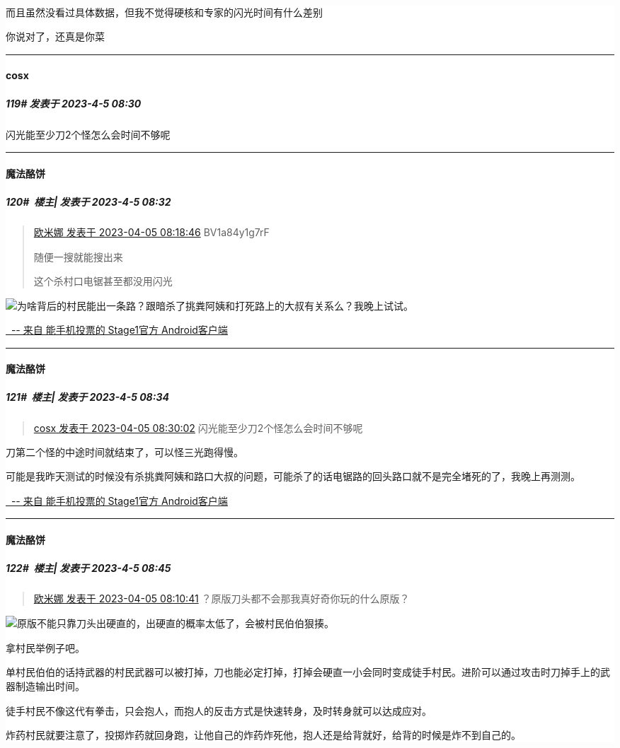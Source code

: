 而且虽然没看过具体数据，但我不觉得硬核和专家的闪光时间有什么差别

你说对了，还真是你菜

*****

####  cosx  
##### 119#       发表于 2023-4-5 08:30

闪光能至少刀2个怪怎么会时间不够呢


*****

####  魔法酪饼  
##### 120#         楼主| 发表于 2023-4-5 08:32

<blockquote><a href="httphttps://bbs.saraba1st.com/2b/forum.php?mod=redirect&amp;goto=findpost&amp;pid=60339271&amp;ptid=2127186" target="_blank">欧米娜 发表于 2023-04-05 08:18:46</a>
BV1a84y1g7rF

随便一搜就能搜出来

这个杀村口电锯甚至都没用闪光</blockquote><img src="https://static.saraba1st.com/image/smiley/face2017/022.png" referrerpolicy="no-referrer">为啥背后的村民能出一条路？跟暗杀了挑粪阿姨和打死路上的大叔有关系么？我晚上试试。

[  -- 来自 能手机投票的 Stage1官方 Android客户端](https://www.coolapk.com/apk/140634)


*****

####  魔法酪饼  
##### 121#         楼主| 发表于 2023-4-5 08:34

<blockquote><a href="httphttps://bbs.saraba1st.com/2b/forum.php?mod=redirect&amp;goto=findpost&amp;pid=60339317&amp;ptid=2127186" target="_blank">cosx 发表于 2023-04-05 08:30:02</a>
闪光能至少刀2个怪怎么会时间不够呢</blockquote>刀第二个怪的中途时间就结束了，可以怪三光跑得慢。

可能是我昨天测试的时候没有杀挑粪阿姨和路口大叔的问题，可能杀了的话电锯路的回头路口就不是完全堵死的了，我晚上再测测。

[  -- 来自 能手机投票的 Stage1官方 Android客户端](https://www.coolapk.com/apk/140634)


*****

####  魔法酪饼  
##### 122#         楼主| 发表于 2023-4-5 08:45

<blockquote><a href="httphttps://bbs.saraba1st.com/2b/forum.php?mod=redirect&amp;goto=findpost&amp;pid=60339234&amp;ptid=2127186" target="_blank">欧米娜 发表于 2023-04-05 08:10:41</a>
？原版刀头都不会那我真好奇你玩的什么原版？</blockquote><img src="https://static.saraba1st.com/image/smiley/face2017/017.png" referrerpolicy="no-referrer">原版不能只靠刀头出硬直的，出硬直的概率太低了，会被村民伯伯狠揍。

拿村民举例子吧。

单村民伯伯的话持武器的村民武器可以被打掉，刀也能必定打掉，打掉会硬直一小会同时变成徒手村民。进阶可以通过攻击时刀掉手上的武器制造输出时间。

徒手村民不像这代有拳击，只会抱人，而抱人的反击方式是快速转身，及时转身就可以达成应对。

炸药村民就要注意了，投掷炸药就回身跑，让他自己的炸药炸死他，抱人还是给背就好，给背的时候是炸不到自己的。
